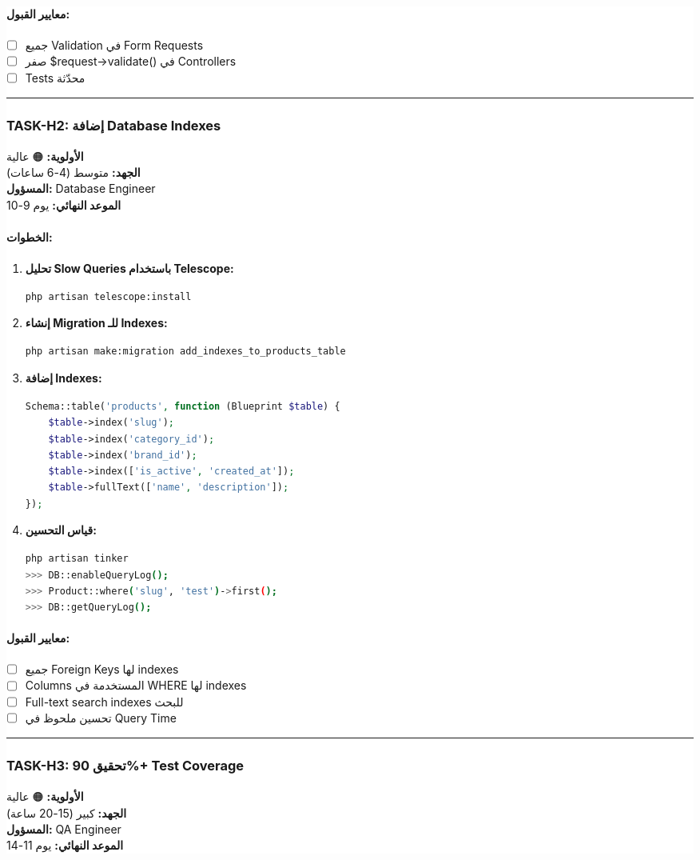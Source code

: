 #### معايير القبول:
- [ ] جميع Validation في Form Requests
- [ ] صفر $request->validate() في Controllers
- [ ] Tests محدّثة

---

### TASK-H2: إضافة Database Indexes
**الأولوية:** 🟠 عالية  
**الجهد:** متوسط (4-6 ساعات)  
**المسؤول:** Database Engineer  
**الموعد النهائي:** يوم 9-10

#### الخطوات:
1. **تحليل Slow Queries باستخدام Telescope:**
   ```bash
   php artisan telescope:install
   ```

2. **إنشاء Migration للـ Indexes:**
   ```bash
   php artisan make:migration add_indexes_to_products_table
   ```

3. **إضافة Indexes:**
   ```php
   Schema::table('products', function (Blueprint $table) {
       $table->index('slug');
       $table->index('category_id');
       $table->index('brand_id');
       $table->index(['is_active', 'created_at']);
       $table->fullText(['name', 'description']);
   });
   ```

4. **قياس التحسين:**
   ```bash
   php artisan tinker
   >>> DB::enableQueryLog();
   >>> Product::where('slug', 'test')->first();
   >>> DB::getQueryLog();
   ```

#### معايير القبول:
- [ ] جميع Foreign Keys لها indexes
- [ ] Columns المستخدمة في WHERE لها indexes
- [ ] Full-text search indexes للبحث
- [ ] تحسين ملحوظ في Query Time

---

### TASK-H3: تحقيق 90%+ Test Coverage
**الأولوية:** 🟠 عالية  
**الجهد:** كبير (15-20 ساعة)  
**المسؤول:** QA Engineer  
**الموعد النهائي:** يوم 11-14

